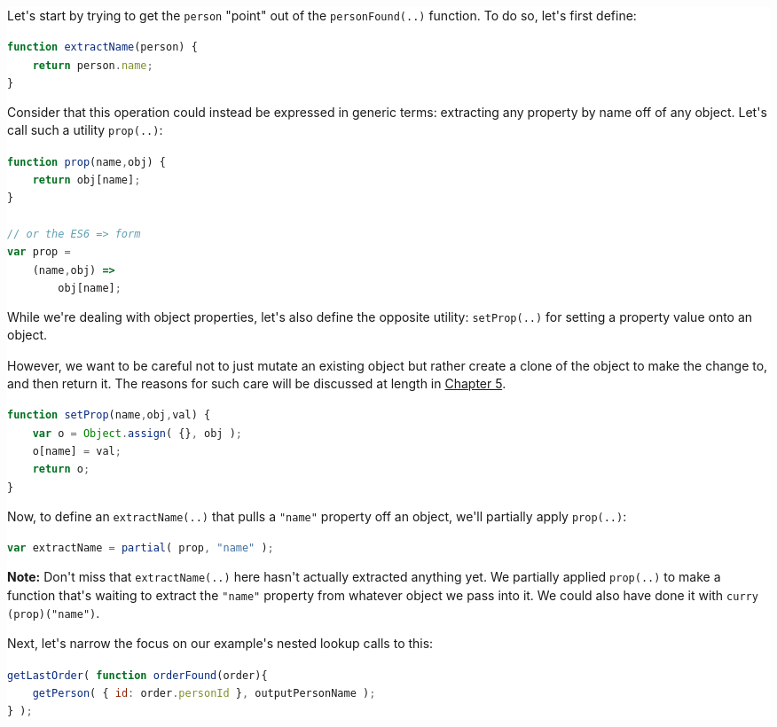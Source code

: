 Let's start by trying to get the `person` "point" out of the `personFound(..)` function. To do so, let's first define:

```js
function extractName(person) {
    return person.name;
}
```

Consider that this operation could instead be expressed in generic terms: extracting any property by name off of any object. Let's call such a utility `prop(..)`:

```js
function prop(name,obj) {
    return obj[name];
}

// or the ES6 => form
var prop =
    (name,obj) =>
        obj[name];
```

While we're dealing with object properties, let's also define the opposite utility: `setProp(..)` for setting a property value onto an object.

However, we want to be careful not to just mutate an existing object but rather create a clone of the object to make the change to, and then return it. The reasons for such care will be discussed at length in [Chapter 5](ch5.md).

<a name="setprop"></a>

```js
function setProp(name,obj,val) {
    var o = Object.assign( {}, obj );
    o[name] = val;
    return o;
}
```

Now, to define an `extractName(..)` that pulls a `"name"` property off an object, we'll partially apply `prop(..)`:

```js
var extractName = partial( prop, "name" );
```

**Note:** Don't miss that `extractName(..)` here hasn't actually extracted anything yet. We partially applied `prop(..)` to make a function that's waiting to extract the `"name"` property from whatever object we pass into it. We could also have done it with `curry(prop)("name")`.

Next, let's narrow the focus on our example's nested lookup calls to this:

```js
getLastOrder( function orderFound(order){
    getPerson( { id: order.personId }, outputPersonName );
} );
```
